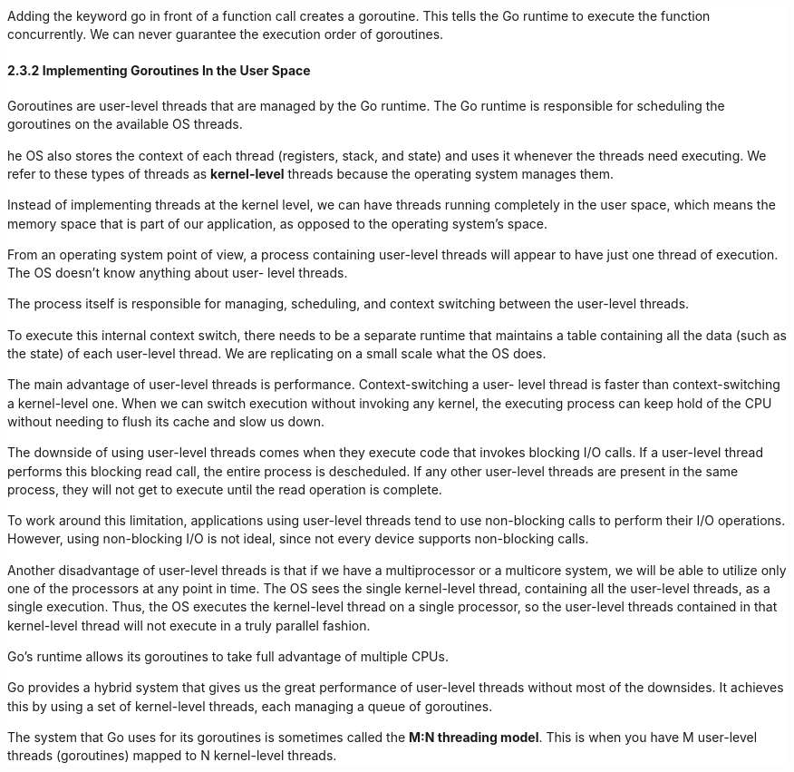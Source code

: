 Adding the keyword go in front of a function call creates a goroutine. This tells the Go runtime to execute the function concurrently. We can never guarantee the execution order of goroutines.

#### 2.3.2 Implementing Goroutines In the User Space

Goroutines are user-level threads that are managed by the Go runtime. The Go runtime is responsible for scheduling the goroutines on the available OS threads.

he OS also stores the context of each thread (registers, stack, and state) and uses it whenever the threads need executing. We refer to these types of threads as **kernel-level** threads because the operating system manages them.

Instead of implementing threads at the kernel level, we can have threads running
completely in the user space, which means the memory space that is part of our application, as opposed to the operating system’s space. 

From an operating system point of view, a process containing user-level threads will
appear to have just one thread of execution. The OS doesn’t know anything about user- level threads.

The process itself is responsible for managing, scheduling, and context switching between the user-level threads.

To execute this internal context switch, there needs
to be a separate runtime that maintains a table containing all the data (such as the
state) of each user-level thread. We are replicating on a small scale what the OS does.

The main advantage of user-level threads is performance. Context-switching a user-
level thread is faster than context-switching a kernel-level one. When we can switch execution without invoking any kernel, the executing process can keep hold of the CPU without needing to flush its cache and slow us down.

The downside of using user-level threads comes when they execute code that
invokes blocking I/O calls. If a user-level thread performs this blocking read call, the entire process is descheduled. If any other user-level threads are present in the same process, they will not get to execute until the read operation is complete.

To work around this limitation, applications using user-level threads
tend to use non-blocking calls to perform their I/O operations. However, using non-blocking I/O is not ideal, since not every device supports non-blocking calls.

Another disadvantage of user-level threads is that if we have a multiprocessor or a
multicore system, we will be able to utilize only one of the processors at any point in
time. The OS sees the single kernel-level thread, containing all the user-level threads,
as a single execution. Thus, the OS executes the kernel-level thread on a single processor, so the user-level threads contained in that kernel-level thread will not execute in a truly parallel fashion.

Go’s runtime allows its goroutines to take full advantage of multiple CPUs.

Go provides a hybrid system that gives us the great performance of user-level threads
without most of the downsides. It achieves this by using a set of kernel-level threads,
each managing a queue of goroutines.

The system that Go uses for its goroutines is sometimes called the **M:N threading
model**. This is when you have M user-level threads (goroutines) mapped to 
N kernel-level threads.
